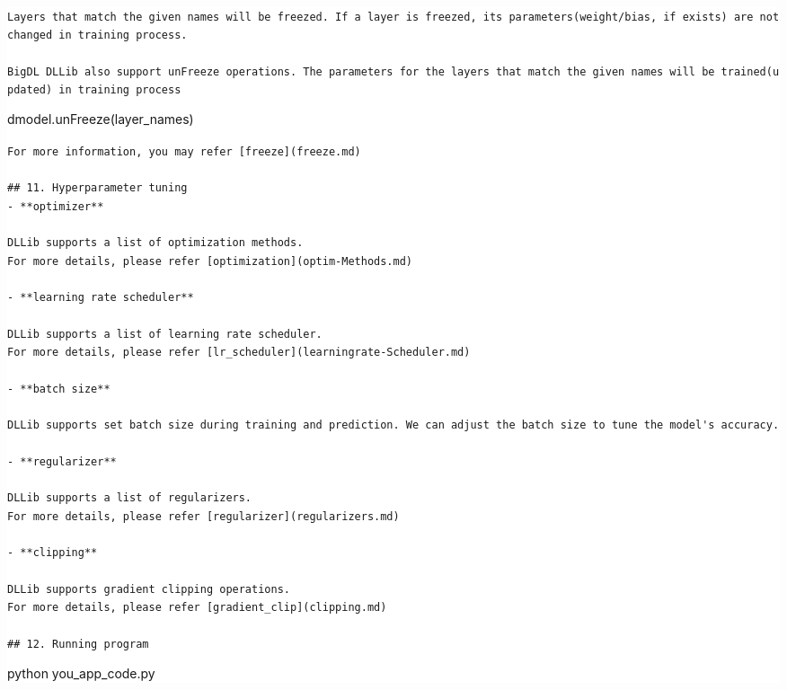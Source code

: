 ```
Layers that match the given names will be freezed. If a layer is freezed, its parameters(weight/bias, if exists) are not changed in training process.

BigDL DLLib also support unFreeze operations. The parameters for the layers that match the given names will be trained(updated) in training process
```
dmodel.unFreeze(layer_names)
```
For more information, you may refer [freeze](freeze.md)

## 11. Hyperparameter tuning
- **optimizer**

DLLib supports a list of optimization methods.
For more details, please refer [optimization](optim-Methods.md)

- **learning rate scheduler**

DLLib supports a list of learning rate scheduler.
For more details, please refer [lr_scheduler](learningrate-Scheduler.md)

- **batch size**

DLLib supports set batch size during training and prediction. We can adjust the batch size to tune the model's accuracy.

- **regularizer**

DLLib supports a list of regularizers.
For more details, please refer [regularizer](regularizers.md)

- **clipping**

DLLib supports gradient clipping operations.
For more details, please refer [gradient_clip](clipping.md)

## 12. Running program
```
python you_app_code.py
```
